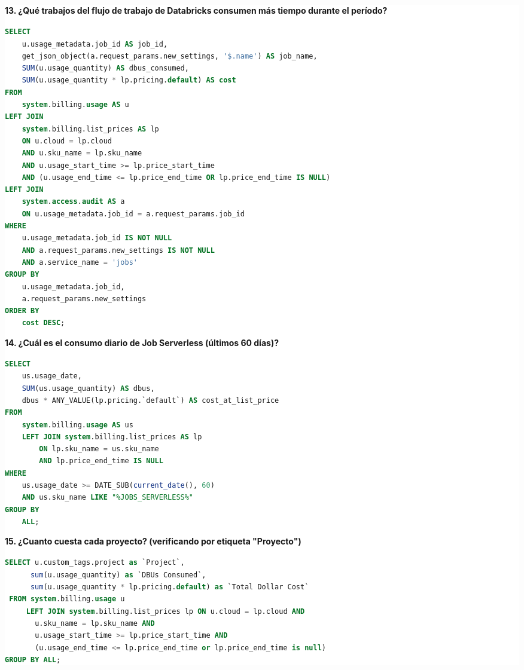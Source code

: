 **13. ¿Qué trabajos del flujo de trabajo de Databricks consumen más tiempo durante el período?**

```sql
SELECT 
    u.usage_metadata.job_id AS job_id,
    get_json_object(a.request_params.new_settings, '$.name') AS job_name,
    SUM(u.usage_quantity) AS dbus_consumed,
    SUM(u.usage_quantity * lp.pricing.default) AS cost
FROM 
    system.billing.usage AS u
LEFT JOIN 
    system.billing.list_prices AS lp 
    ON u.cloud = lp.cloud 
    AND u.sku_name = lp.sku_name 
    AND u.usage_start_time >= lp.price_start_time 
    AND (u.usage_end_time <= lp.price_end_time OR lp.price_end_time IS NULL)
LEFT JOIN 
    system.access.audit AS a 
    ON u.usage_metadata.job_id = a.request_params.job_id
WHERE 
    u.usage_metadata.job_id IS NOT NULL
    AND a.request_params.new_settings IS NOT NULL
    AND a.service_name = 'jobs'
GROUP BY 
    u.usage_metadata.job_id,
    a.request_params.new_settings
ORDER BY 
    cost DESC;
```

**14. ¿Cuál es el consumo diario de Job Serverless (últimos 60 días)?**

```sql
SELECT
    us.usage_date,
    SUM(us.usage_quantity) AS dbus,
    dbus * ANY_VALUE(lp.pricing.`default`) AS cost_at_list_price
FROM
    system.billing.usage AS us
    LEFT JOIN system.billing.list_prices AS lp 
        ON lp.sku_name = us.sku_name 
        AND lp.price_end_time IS NULL
WHERE
    us.usage_date >= DATE_SUB(current_date(), 60)
    AND us.sku_name LIKE "%JOBS_SERVERLESS%"
GROUP BY
    ALL;
```

**15. ¿Cuanto cuesta cada proyecto? (verificando por etiqueta "Proyecto")**

```sql
SELECT u.custom_tags.project as `Project`,
      sum(u.usage_quantity) as `DBUs Consumed`,
      sum(u.usage_quantity * lp.pricing.default) as `Total Dollar Cost`
 FROM system.billing.usage u
     LEFT JOIN system.billing.list_prices lp ON u.cloud = lp.cloud AND
       u.sku_name = lp.sku_name AND
       u.usage_start_time >= lp.price_start_time AND
       (u.usage_end_time <= lp.price_end_time or lp.price_end_time is null)
GROUP BY ALL;
```
